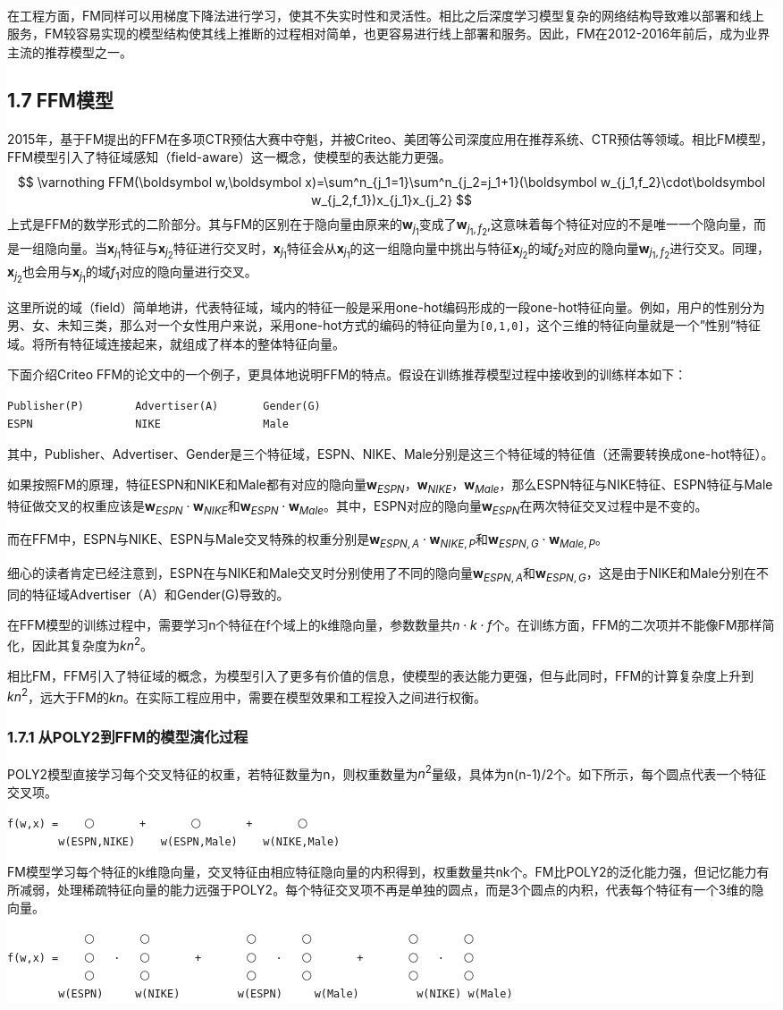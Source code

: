 在工程方面，FM同样可以用梯度下降法进行学习，使其不失实时性和灵活性。相比之后深度学习模型复杂的网络结构导致难以部署和线上服务，FM较容易实现的模型结构使其线上推断的过程相对简单，也更容易进行线上部署和服务。因此，FM在2012-2016年前后，成为业界主流的推荐模型之一。

## 1.7 FFM模型

2015年，基于FM提出的FFM在多项CTR预估大赛中夺魁，并被Criteo、美团等公司深度应用在推荐系统、CTR预估等领域。相比FM模型，FFM模型引入了特征域感知（field-aware）这一概念，使模型的表达能力更强。
$$
\varnothing FFM(\boldsymbol w,\boldsymbol x)=\sum^n_{j_1=1}\sum^n_{j_2=j_1+1}(\boldsymbol w_{j_1,f_2}\cdot\boldsymbol w_{j_2,f_1})x_{j_1}x_{j_2}
$$
上式是FFM的数学形式的二阶部分。其与FM的区别在于隐向量由原来的$\boldsymbol w_{j_1}$变成了$\boldsymbol w_{j_1,f_2}$,这意味着每个特征对应的不是唯一一个隐向量，而是一组隐向量。当$\boldsymbol x_{j_1}$特征与$\boldsymbol x_{j_2}$特征进行交叉时，$\boldsymbol x_{j_1}$特征会从$\boldsymbol x_{j_1}$的这一组隐向量中挑出与特征$\boldsymbol x_{j_2}$的域$f_2$对应的隐向量$\boldsymbol w_{j_1,f_2}$进行交叉。同理，$\boldsymbol x_{j_2}$也会用与$\boldsymbol x_{j_1}$的域$f_1$对应的隐向量进行交叉。

这里所说的域（field）简单地讲，代表特征域，域内的特征一般是采用one-hot编码形成的一段one-hot特征向量。例如，用户的性别分为男、女、未知三类，那么对一个女性用户来说，采用one-hot方式的编码的特征向量为`[0,1,0]`，这个三维的特征向量就是一个”性别“特征域。将所有特征域连接起来，就组成了样本的整体特征向量。

下面介绍Criteo FFM的论文中的一个例子，更具体地说明FFM的特点。假设在训练推荐模型过程中接收到的训练样本如下：

~~~
Publisher(P)		Advertiser(A)		Gender(G)
ESPN				NIKE				Male
~~~

其中，Publisher、Advertiser、Gender是三个特征域，ESPN、NIKE、Male分别是这三个特征域的特征值（还需要转换成one-hot特征）。

如果按照FM的原理，特征ESPN和NIKE和Male都有对应的隐向量$\boldsymbol w_{ESPN}$，$\boldsymbol w_{NIKE}$，$\boldsymbol w_{Male}$，那么ESPN特征与NIKE特征、ESPN特征与Male特征做交叉的权重应该是$\boldsymbol w_{ESPN}\cdot \boldsymbol w_{NIKE}$和$\boldsymbol w_{ESPN}\cdot \boldsymbol w_{Male}$。其中，ESPN对应的隐向量$\boldsymbol w_{ESPN}$在两次特征交叉过程中是不变的。

而在FFM中，ESPN与NIKE、ESPN与Male交叉特殊的权重分别是$\boldsymbol w_{ESPN,A}\cdot \boldsymbol w_{NIKE,P}$和$\boldsymbol w_{ESPN,G}\cdot \boldsymbol w_{Male,P}$。

细心的读者肯定已经注意到，ESPN在与NIKE和Male交叉时分别使用了不同的隐向量$\boldsymbol w_{ESPN,A}$和$\boldsymbol w_{ESPN,G}$，这是由于NIKE和Male分别在不同的特征域Advertiser（A）和Gender(G)导致的。

在FFM模型的训练过程中，需要学习n个特征在f个域上的k维隐向量，参数数量共$n\cdot k\cdot f$个。在训练方面，FFM的二次项并不能像FM那样简化，因此其复杂度为$kn^2$。

相比FM，FFM引入了特征域的概念，为模型引入了更多有价值的信息，使模型的表达能力更强，但与此同时，FFM的计算复杂度上升到$kn^2$，远大于FM的$kn$。在实际工程应用中，需要在模型效果和工程投入之间进行权衡。

### 1.7.1 从POLY2到FFM的模型演化过程

POLY2模型直接学习每个交叉特征的权重，若特征数量为n，则权重数量为$n^2$量级，具体为n(n-1)/2个。如下所示，每个圆点代表一个特征交叉项。

~~~
f(w,x) =	⚪		+		⚪		+		⚪
		w(ESPN,NIKE)	w(ESPN,Male)	w(NIKE,Male)
~~~

FM模型学习每个特征的k维隐向量，交叉特征由相应特征隐向量的内积得到，权重数量共nk个。FM比POLY2的泛化能力强，但记忆能力有所减弱，处理稀疏特征向量的能力远强于POLY2。每个特征交叉项不再是单独的圆点，而是3个圆点的内积，代表每个特征有一个3维的隐向量。

~~~
			⚪		⚪				⚪		⚪				⚪		⚪
f(w,x) =	⚪	·	⚪		+		⚪	·	⚪		+		⚪	·	⚪
			⚪		⚪				⚪		⚪				⚪		⚪
		w(ESPN)		w(NIKE)			w(ESPN)		w(Male)			w(NIKE)	w(Male)
~~~
